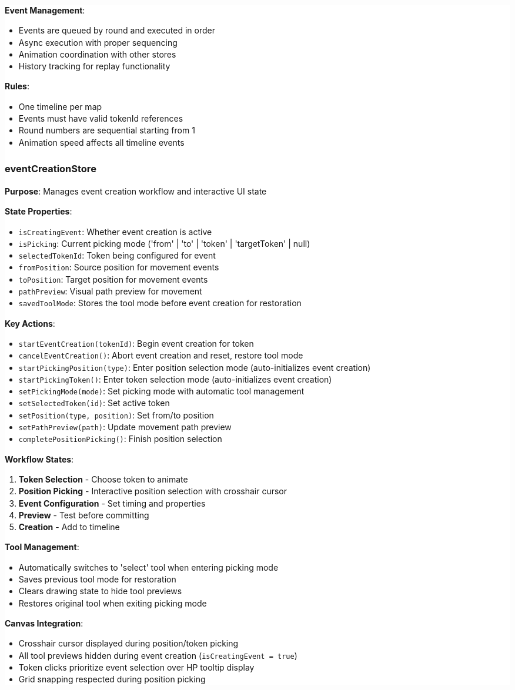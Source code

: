 **Event Management**:
- Events are queued by round and executed in order
- Async execution with proper sequencing
- Animation coordination with other stores
- History tracking for replay functionality

**Rules**:
- One timeline per map
- Events must have valid tokenId references
- Round numbers are sequential starting from 1
- Animation speed affects all timeline events

### eventCreationStore
**Purpose**: Manages event creation workflow and interactive UI state

**State Properties**:
- `isCreatingEvent`: Whether event creation is active
- `isPicking`: Current picking mode ('from' | 'to' | 'token' | 'targetToken' | null)
- `selectedTokenId`: Token being configured for event
- `fromPosition`: Source position for movement events
- `toPosition`: Target position for movement events
- `pathPreview`: Visual path preview for movement
- `savedToolMode`: Stores the tool mode before event creation for restoration

**Key Actions**:
- `startEventCreation(tokenId)`: Begin event creation for token
- `cancelEventCreation()`: Abort event creation and reset, restore tool mode
- `startPickingPosition(type)`: Enter position selection mode (auto-initializes event creation)
- `startPickingToken()`: Enter token selection mode (auto-initializes event creation)
- `setPickingMode(mode)`: Set picking mode with automatic tool management
- `setSelectedToken(id)`: Set active token
- `setPosition(type, position)`: Set from/to position
- `setPathPreview(path)`: Update movement path preview
- `completePositionPicking()`: Finish position selection

**Workflow States**:
1. **Token Selection** - Choose token to animate
2. **Position Picking** - Interactive position selection with crosshair cursor
3. **Event Configuration** - Set timing and properties
4. **Preview** - Test before committing
5. **Creation** - Add to timeline

**Tool Management**:
- Automatically switches to 'select' tool when entering picking mode
- Saves previous tool mode for restoration
- Clears drawing state to hide tool previews
- Restores original tool when exiting picking mode

**Canvas Integration**:
- Crosshair cursor displayed during position/token picking
- All tool previews hidden during event creation (`isCreatingEvent = true`)
- Token clicks prioritize event selection over HP tooltip display
- Grid snapping respected during position picking
